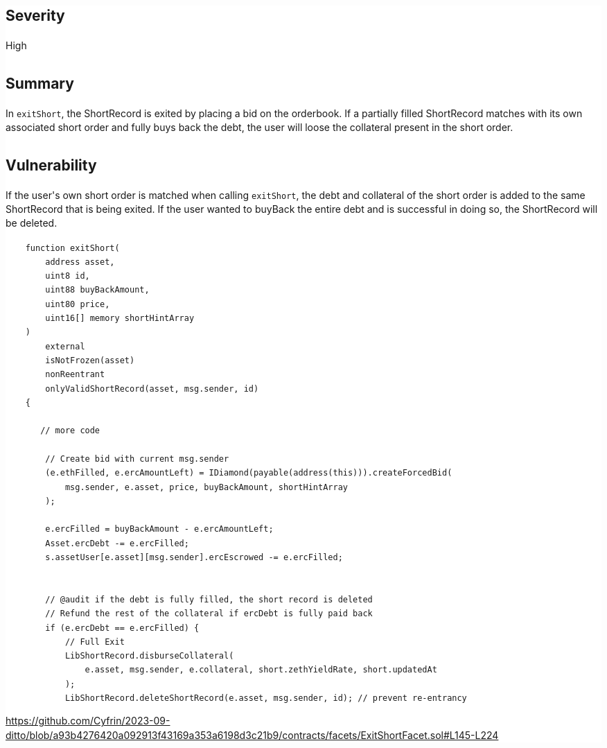 ## Severity

High

## Summary

In `exitShort`, the ShortRecord is exited by placing a bid on the orderbook. If a partially filled ShortRecord matches with its own associated short order and fully buys back the debt, the user will loose the collateral present in the short order.

## Vulnerability

If the user's own short order is matched when calling `exitShort`, the debt and collateral of the short order is added to the same ShortRecord that is being exited. If the user wanted to buyBack the entire debt and is successful in doing so, the ShortRecord will be deleted. 
```solidity
    function exitShort(
        address asset,
        uint8 id,
        uint88 buyBackAmount,
        uint80 price,
        uint16[] memory shortHintArray
    )
        external
        isNotFrozen(asset)
        nonReentrant
        onlyValidShortRecord(asset, msg.sender, id)
    {
        
       // more code

        // Create bid with current msg.sender
        (e.ethFilled, e.ercAmountLeft) = IDiamond(payable(address(this))).createForcedBid(
            msg.sender, e.asset, price, buyBackAmount, shortHintArray
        );

        e.ercFilled = buyBackAmount - e.ercAmountLeft;
        Asset.ercDebt -= e.ercFilled;
        s.assetUser[e.asset][msg.sender].ercEscrowed -= e.ercFilled;


        // @audit if the debt is fully filled, the short record is deleted
        // Refund the rest of the collateral if ercDebt is fully paid back
        if (e.ercDebt == e.ercFilled) {
            // Full Exit
            LibShortRecord.disburseCollateral(
                e.asset, msg.sender, e.collateral, short.zethYieldRate, short.updatedAt
            );
            LibShortRecord.deleteShortRecord(e.asset, msg.sender, id); // prevent re-entrancy
``` 
https://github.com/Cyfrin/2023-09-ditto/blob/a93b4276420a092913f43169a353a6198d3c21b9/contracts/facets/ExitShortFacet.sol#L145-L224
